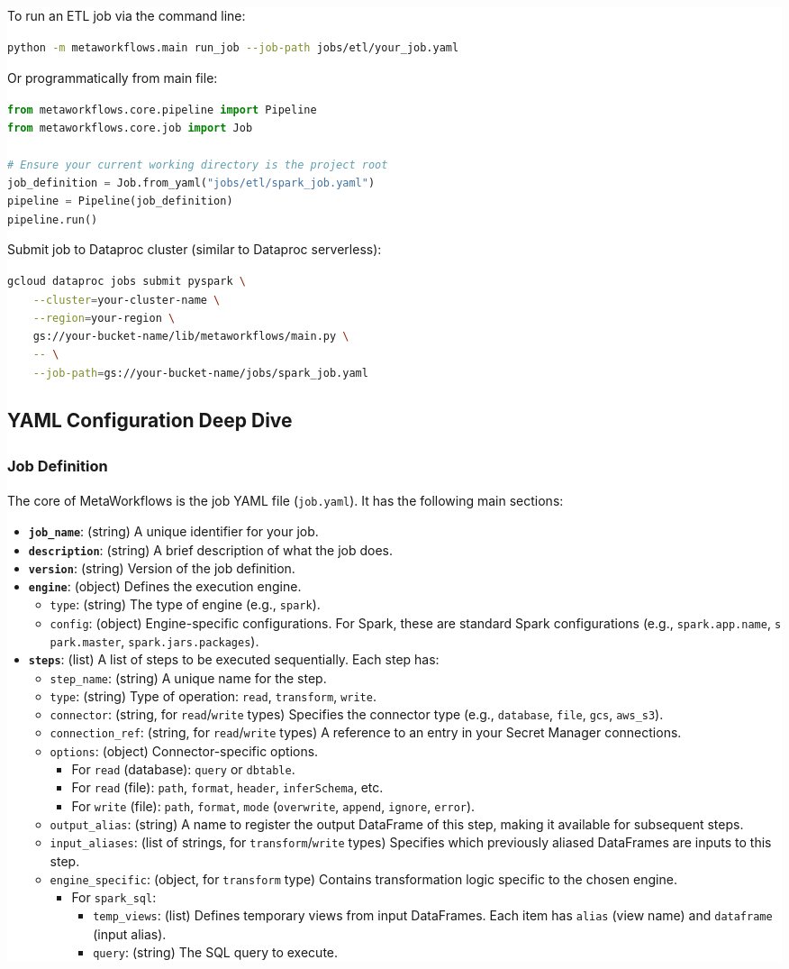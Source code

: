 To run an ETL job via the command line:

```bash
python -m metaworkflows.main run_job --job-path jobs/etl/your_job.yaml
```

Or programmatically from main file:

```python
from metaworkflows.core.pipeline import Pipeline
from metaworkflows.core.job import Job

# Ensure your current working directory is the project root
job_definition = Job.from_yaml("jobs/etl/spark_job.yaml")
pipeline = Pipeline(job_definition)
pipeline.run()
```

Submit job to Dataproc cluster (similar to Dataproc serverless):

```bash
gcloud dataproc jobs submit pyspark \
    --cluster=your-cluster-name \
    --region=your-region \
    gs://your-bucket-name/lib/metaworkflows/main.py \
    -- \
    --job-path=gs://your-bucket-name/jobs/spark_job.yaml
```

## YAML Configuration Deep Dive

### Job Definition 

The core of MetaWorkflows is the job YAML file (`job.yaml`). It has the following main sections:

*   **`job_name`**: (string) A unique identifier for your job.
*   **`description`**: (string) A brief description of what the job does.
*   **`version`**: (string) Version of the job definition.
*   **`engine`**: (object) Defines the execution engine.
    *   `type`: (string) The type of engine (e.g., `spark`).
    *   `config`: (object) Engine-specific configurations. For Spark, these are standard Spark configurations (e.g., `spark.app.name`, `spark.master`, `spark.jars.packages`).
*   **`steps`**: (list) A list of steps to be executed sequentially. Each step has:
    *   `step_name`: (string) A unique name for the step.
    *   `type`: (string) Type of operation: `read`, `transform`, `write`.
    *   `connector`: (string, for `read`/`write` types) Specifies the connector type (e.g., `database`, `file`, `gcs`, `aws_s3`).
    *   `connection_ref`: (string, for `read`/`write` types) A reference to an entry in your Secret Manager connections.
    *   `options`: (object) Connector-specific options.
        *   For `read` (database): `query` or `dbtable`.
        *   For `read` (file): `path`, `format`, `header`, `inferSchema`, etc.
        *   For `write` (file): `path`, `format`, `mode` (`overwrite`, `append`, `ignore`, `error`).
    *   `output_alias`: (string) A name to register the output DataFrame of this step, making it available for subsequent steps.
    *   `input_aliases`: (list of strings, for `transform`/`write` types) Specifies which previously aliased DataFrames are inputs to this step.
    *   `engine_specific`: (object, for `transform` type) Contains transformation logic specific to the chosen engine.
        *   For `spark_sql`:
            *   `temp_views`: (list) Defines temporary views from input DataFrames. Each item has `alias` (view name) and `dataframe` (input alias).
            *   `query`: (string) The SQL query to execute.
